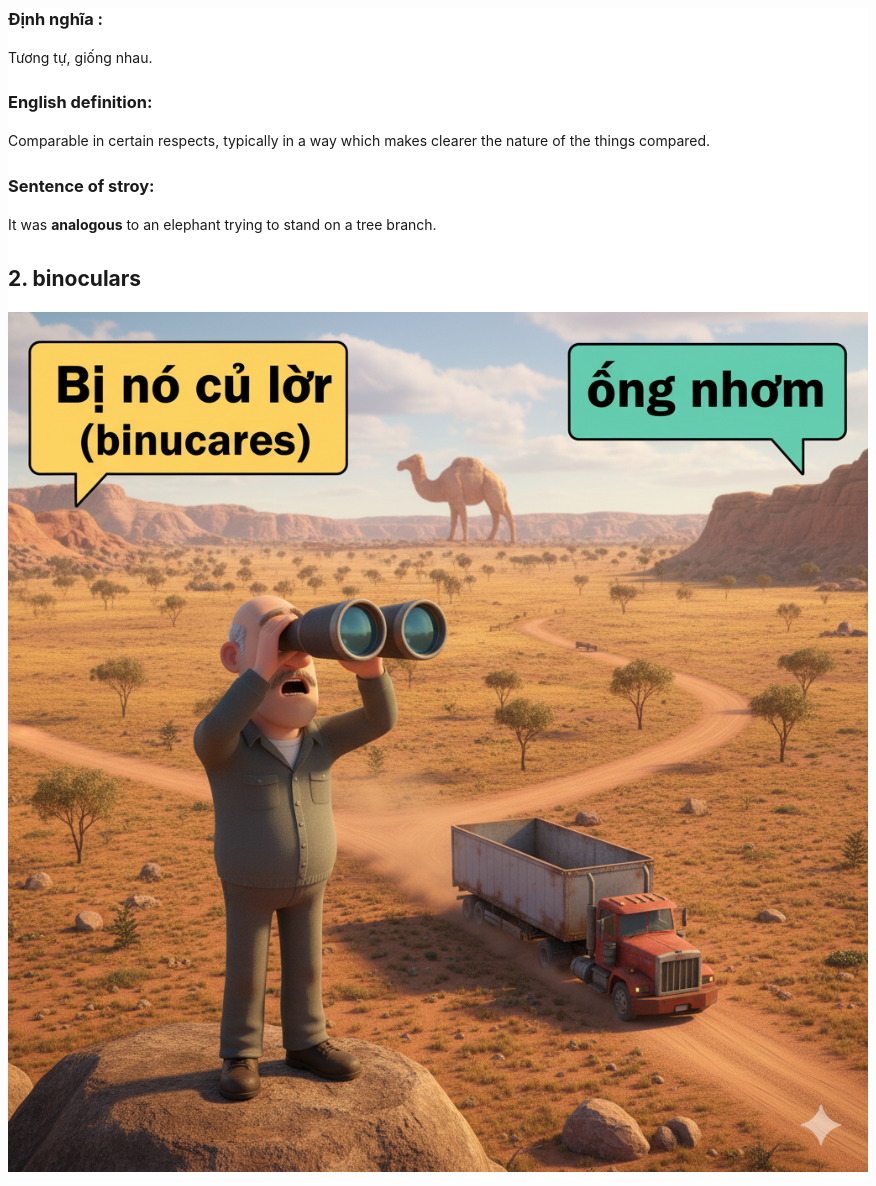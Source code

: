 ### Định nghĩa : 
Tương tự, giống nhau.

### English definition: 
Comparable in certain respects, typically in a way which makes clearer the nature of the things compared.

### Sentence of stroy:
It was **analogous** to an elephant trying to stand on a tree branch.

## 2. binoculars
![binoculars](eew-6-29/2.png)

